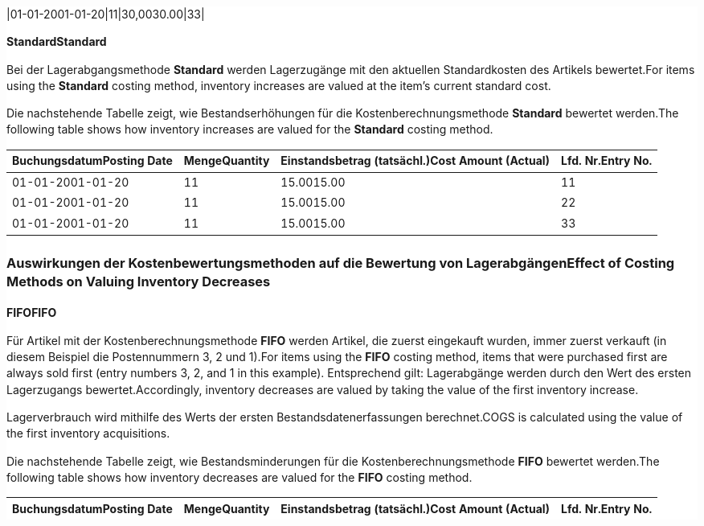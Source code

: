 |<span data-ttu-id="5d442-228">01-01-20</span><span class="sxs-lookup"><span data-stu-id="5d442-228">01-01-20</span></span>|<span data-ttu-id="5d442-229">1</span><span class="sxs-lookup"><span data-stu-id="5d442-229">1</span></span>|<span data-ttu-id="5d442-230">30,00</span><span class="sxs-lookup"><span data-stu-id="5d442-230">30.00</span></span>|<span data-ttu-id="5d442-231">3</span><span class="sxs-lookup"><span data-stu-id="5d442-231">3</span></span>|  

 <span data-ttu-id="5d442-232">**Standard**</span><span class="sxs-lookup"><span data-stu-id="5d442-232">**Standard**</span></span>  

 <span data-ttu-id="5d442-233">Bei der Lagerabgangsmethode **Standard** werden Lagerzugänge mit den aktuellen Standardkosten des Artikels bewertet.</span><span class="sxs-lookup"><span data-stu-id="5d442-233">For items using the **Standard** costing method, inventory increases are valued at the item’s current standard cost.</span></span>  

 <span data-ttu-id="5d442-234">Die nachstehende Tabelle zeigt, wie Bestandserhöhungen für die Kostenberechnungsmethode **Standard** bewertet werden.</span><span class="sxs-lookup"><span data-stu-id="5d442-234">The following table shows how inventory increases are valued for the **Standard** costing method.</span></span>  

|<span data-ttu-id="5d442-235">Buchungsdatum</span><span class="sxs-lookup"><span data-stu-id="5d442-235">Posting Date</span></span>|<span data-ttu-id="5d442-236">Menge</span><span class="sxs-lookup"><span data-stu-id="5d442-236">Quantity</span></span>|<span data-ttu-id="5d442-237">Einstandsbetrag (tatsächl.)</span><span class="sxs-lookup"><span data-stu-id="5d442-237">Cost Amount (Actual)</span></span>|<span data-ttu-id="5d442-238">Lfd. Nr.</span><span class="sxs-lookup"><span data-stu-id="5d442-238">Entry No.</span></span>|  
|------------------|--------------|----------------------------|---------------|  
|<span data-ttu-id="5d442-239">01-01-20</span><span class="sxs-lookup"><span data-stu-id="5d442-239">01-01-20</span></span>|<span data-ttu-id="5d442-240">1</span><span class="sxs-lookup"><span data-stu-id="5d442-240">1</span></span>|<span data-ttu-id="5d442-241">15.00</span><span class="sxs-lookup"><span data-stu-id="5d442-241">15.00</span></span>|<span data-ttu-id="5d442-242">1</span><span class="sxs-lookup"><span data-stu-id="5d442-242">1</span></span>|  
|<span data-ttu-id="5d442-243">01-01-20</span><span class="sxs-lookup"><span data-stu-id="5d442-243">01-01-20</span></span>|<span data-ttu-id="5d442-244">1</span><span class="sxs-lookup"><span data-stu-id="5d442-244">1</span></span>|<span data-ttu-id="5d442-245">15.00</span><span class="sxs-lookup"><span data-stu-id="5d442-245">15.00</span></span>|<span data-ttu-id="5d442-246">2</span><span class="sxs-lookup"><span data-stu-id="5d442-246">2</span></span>|  
|<span data-ttu-id="5d442-247">01-01-20</span><span class="sxs-lookup"><span data-stu-id="5d442-247">01-01-20</span></span>|<span data-ttu-id="5d442-248">1</span><span class="sxs-lookup"><span data-stu-id="5d442-248">1</span></span>|<span data-ttu-id="5d442-249">15.00</span><span class="sxs-lookup"><span data-stu-id="5d442-249">15.00</span></span>|<span data-ttu-id="5d442-250">3</span><span class="sxs-lookup"><span data-stu-id="5d442-250">3</span></span>|  

### <a name="effect-of-costing-methods-on-valuing-inventory-decreases"></a><span data-ttu-id="5d442-251">Auswirkungen der Kostenbewertungsmethoden auf die Bewertung von Lagerabgängen</span><span class="sxs-lookup"><span data-stu-id="5d442-251">Effect of Costing Methods on Valuing Inventory Decreases</span></span>  
 <span data-ttu-id="5d442-252">**FIFO**</span><span class="sxs-lookup"><span data-stu-id="5d442-252">**FIFO**</span></span>  

 <span data-ttu-id="5d442-253">Für Artikel mit der Kostenberechnungsmethode **FIFO** werden Artikel, die zuerst eingekauft wurden, immer zuerst verkauft (in diesem Beispiel die Postennummern 3, 2 und 1).</span><span class="sxs-lookup"><span data-stu-id="5d442-253">For items using the **FIFO** costing method, items that were purchased first are always sold first (entry numbers 3, 2, and 1 in this example).</span></span> <span data-ttu-id="5d442-254">Entsprechend gilt: Lagerabgänge werden durch den Wert des ersten Lagerzugangs bewertet.</span><span class="sxs-lookup"><span data-stu-id="5d442-254">Accordingly, inventory decreases are valued by taking the value of the first inventory increase.</span></span>  

 <span data-ttu-id="5d442-255">Lagerverbrauch wird mithilfe des Werts der ersten Bestandsdatenerfassungen berechnet.</span><span class="sxs-lookup"><span data-stu-id="5d442-255">COGS is calculated using the value of the first inventory acquisitions.</span></span>  

 <span data-ttu-id="5d442-256">Die nachstehende Tabelle zeigt, wie Bestandsminderungen für die Kostenberechnungsmethode **FIFO** bewertet werden.</span><span class="sxs-lookup"><span data-stu-id="5d442-256">The following table shows how inventory decreases are valued for the **FIFO** costing method.</span></span>  

|<span data-ttu-id="5d442-257">Buchungsdatum</span><span class="sxs-lookup"><span data-stu-id="5d442-257">Posting Date</span></span>|<span data-ttu-id="5d442-258">Menge</span><span class="sxs-lookup"><span data-stu-id="5d442-258">Quantity</span></span>|<span data-ttu-id="5d442-259">Einstandsbetrag (tatsächl.)</span><span class="sxs-lookup"><span data-stu-id="5d442-259">Cost Amount (Actual)</span></span>|<span data-ttu-id="5d442-260">Lfd. Nr.</span><span class="sxs-lookup"><span data-stu-id="5d442-260">Entry No.</span></span>|  
|------------------|--------------|----------------------------|---------------|  